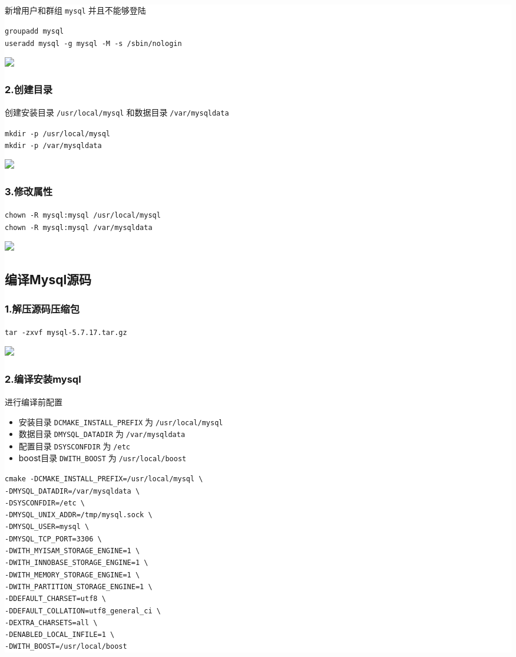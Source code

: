 新增用户和群组 `mysql` 并且不能够登陆

```
groupadd mysql
useradd mysql -g mysql -M -s /sbin/nologin
```

![](/assets/image/blog/linux-install-source-mysql/4.png)

### 2.创建目录

创建安装目录 `/usr/local/mysql` 和数据目录 `/var/mysqldata`

```
mkdir -p /usr/local/mysql
mkdir -p /var/mysqldata
```

![](/assets/image/blog/linux-install-source-mysql/5.png)

### 3.修改属性

```
chown -R mysql:mysql /usr/local/mysql
chown -R mysql:mysql /var/mysqldata
```

![](/assets/image/blog/linux-install-source-mysql/6.png)

## 编译Mysql源码

### 1.解压源码压缩包

```
tar -zxvf mysql-5.7.17.tar.gz
```

![](/assets/image/blog/linux-install-source-mysql/7.png)

### 2.编译安装mysql

进行编译前配置

- 安装目录 `DCMAKE_INSTALL_PREFIX` 为 `/usr/local/mysql`
- 数据目录 `DMYSQL_DATADIR` 为 `/var/mysqldata`
- 配置目录 `DSYSCONFDIR` 为 `/etc`
- boost目录 `DWITH_BOOST` 为 `/usr/local/boost`

```
cmake -DCMAKE_INSTALL_PREFIX=/usr/local/mysql \
-DMYSQL_DATADIR=/var/mysqldata \
-DSYSCONFDIR=/etc \
-DMYSQL_UNIX_ADDR=/tmp/mysql.sock \
-DMYSQL_USER=mysql \
-DMYSQL_TCP_PORT=3306 \
-DWITH_MYISAM_STORAGE_ENGINE=1 \
-DWITH_INNOBASE_STORAGE_ENGINE=1 \
-DWITH_MEMORY_STORAGE_ENGINE=1 \
-DWITH_PARTITION_STORAGE_ENGINE=1 \
-DDEFAULT_CHARSET=utf8 \
-DDEFAULT_COLLATION=utf8_general_ci \
-DEXTRA_CHARSETS=all \
-DENABLED_LOCAL_INFILE=1 \
-DWITH_BOOST=/usr/local/boost
```

